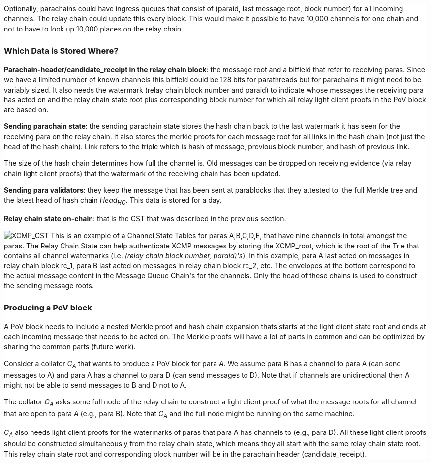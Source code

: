 Optionally, parachains could have ingress queues that consist of (paraid, last message root, block number) for all  incoming channels.  The relay chain could update this every block. This would make it possible to have 10,000 channels for one chain and not to have to look up 10,000 places on the relay chain.

### Which Data is Stored Where? 

**Parachain-header/candidate_receipt in the relay chain block**: the message root and a bitfield that refer to receiving paras. Since we have a limited number of known channels this bitfield could be 128 bits for parathreads but for parachains it might need to be variably sized. It also needs the watermark (relay chain block number and paraid) to indicate whose messages the receiving para has acted on and the relay chain state root plus corresponding block number for which all relay light client proofs in the PoV block are based on.

**Sending parachain state**: the sending parachain state stores the hash chain back to the last watermark it has seen for the receiving para on the relay chain. It also stores the merkle proofs for each message root for all links in the hash chain (not just the head of the hash chain). Link refers to the triple which is hash of message, previous block number, and hash of previous link. 

The size of the hash chain determines how full the channel is. Old messages can be dropped on receiving evidence (via relay chain light client proofs) that the watermark of the receiving chain has been updated.

**Sending para validators**: they keep the message that has been sent at parablocks that they attested to, the full Merkle tree and the latest head of hash chain $Head_{HC}$. This data is stored for a day. 
 
**Relay chain state on-chain**: that is the CST that was described in the previous section.

![XCMP_CST](https://raw.githubusercontent.com/w3f/research/master/docs/polkadot/images/XCMP_clean.png)
This is an example of a Channel State Tables for paras A,B,C,D,E, that have nine channels in total amongst the paras. The Relay Chain State can help authenticate XCMP messages by storing the XCMP_root, which is the root of the Trie that contains all channel watermarks (i.e. *(relay chain block number, paraid)'s*). In this example, para A last acted on messages in relay chain block rc_1, para B last acted on messages in relay chain block rc_2, etc. The envelopes at the bottom correspond to the actual message content in the Message Queue Chain's for the channels. Only the head of these chains is used to construct the sending message roots. 

### Producing a PoV block
A PoV block needs to include a nested Merkle proof and hash chain expansion thats starts at the light client state root and ends at each incoming message that needs to be acted on. The Merkle proofs will have a lot of parts in common and can be optimized by sharing the common parts (future work). 

Consider a collator $C_A$ that wants to produce a PoV block for para $A$. We assume para B has a channel to para A (can send messages to A) and para A has a channel to para D (can send messages to D). Note that if channels are unidirectional then A might not be able to send messages to B and D not to A. 

The collator $C_A$ asks some full node of the relay chain to construct a light client proof of what the message roots for all channel that are open to para $A$ (e.g., para B). Note that $C_A$ and the full node might be running on the same machine. 

$C_A$ also needs light client proofs for the watermarks of paras that para A has channels to (e.g., para D). All these light client proofs should be constructed simultaneously from the relay chain state, which means they all start with the same relay chain state root. This relay chain state root and corresponding block number will be in the parachain header (candidate_receipt). 
